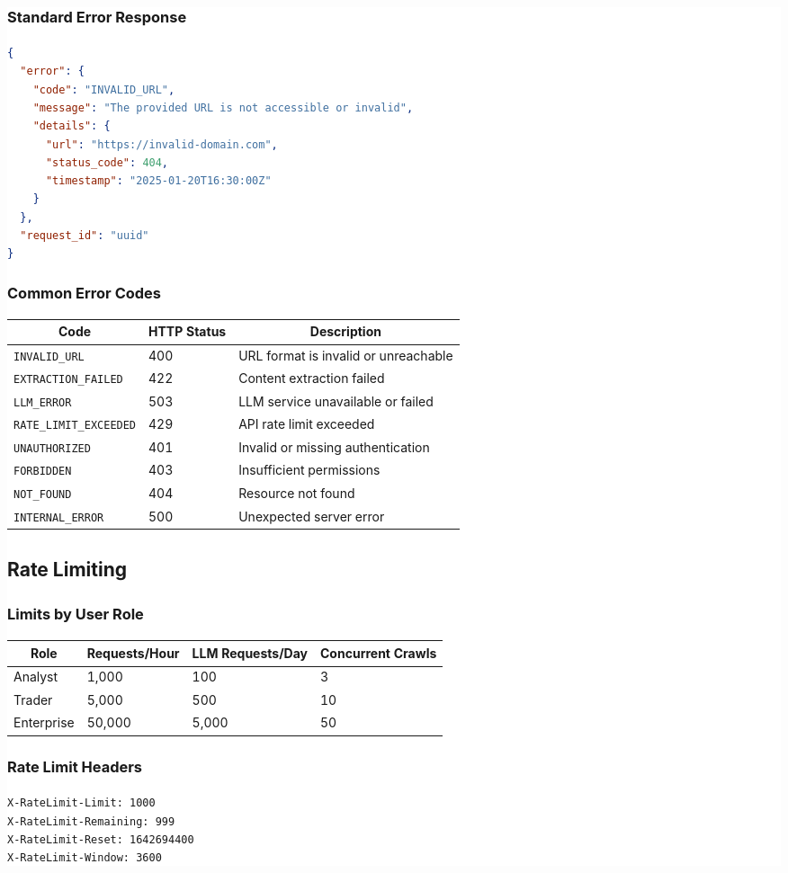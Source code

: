 ### Standard Error Response
```json
{
  "error": {
    "code": "INVALID_URL",
    "message": "The provided URL is not accessible or invalid",
    "details": {
      "url": "https://invalid-domain.com",
      "status_code": 404,
      "timestamp": "2025-01-20T16:30:00Z"
    }
  },
  "request_id": "uuid"
}
```

### Common Error Codes

| Code | HTTP Status | Description |
|------|-------------|-------------|
| `INVALID_URL` | 400 | URL format is invalid or unreachable |
| `EXTRACTION_FAILED` | 422 | Content extraction failed |
| `LLM_ERROR` | 503 | LLM service unavailable or failed |
| `RATE_LIMIT_EXCEEDED` | 429 | API rate limit exceeded |
| `UNAUTHORIZED` | 401 | Invalid or missing authentication |
| `FORBIDDEN` | 403 | Insufficient permissions |
| `NOT_FOUND` | 404 | Resource not found |
| `INTERNAL_ERROR` | 500 | Unexpected server error |

## Rate Limiting

### Limits by User Role

| Role | Requests/Hour | LLM Requests/Day | Concurrent Crawls |
|------|---------------|------------------|-------------------|
| Analyst | 1,000 | 100 | 3 |
| Trader | 5,000 | 500 | 10 |
| Enterprise | 50,000 | 5,000 | 50 |

### Rate Limit Headers
```http
X-RateLimit-Limit: 1000
X-RateLimit-Remaining: 999
X-RateLimit-Reset: 1642694400
X-RateLimit-Window: 3600
```
